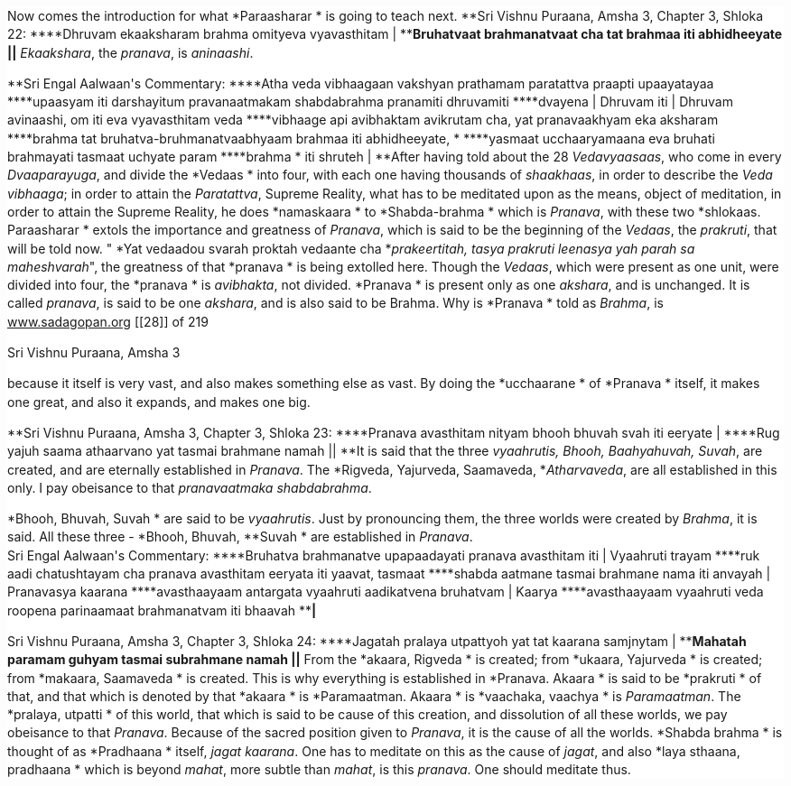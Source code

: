 



Now comes the introduction for what *Paraasharar * is going to teach next. **Sri Vishnu Puraana, Amsha 3, Chapter 3, Shloka 22: ****Dhruvam ekaaksharam brahma omityeva vyavasthitam | ****Bruhatvaat brahmanatvaat cha tat brahmaa iti abhidheeyate ||** *Ekaakshara*, the *pranava*, is *aninaashi*. 



**Sri Engal Aalwaan's Commentary: ****Atha veda vibhaagaan vakshyan prathamam paratattva praapti upaayatayaa ****upaasyam iti darshayitum pravanaatmakam shabdabrahma pranamiti dhruvamiti ****dvayena | Dhruvam iti | Dhruvam avinaashi, om iti eva vyavasthitam veda ****vibhaage api avibhaktam avikrutam cha, yat pranavaakhyam eka aksharam ****brahma tat bruhatva-bruhmanatvaabhyaam brahmaa iti abhidheeyate, \* ****yasmaat ucchaaryamaana eva bruhati brahmayati tasmaat uchyate param ****brahma \* iti shruteh | **After having told about the 28 *Vedavyaasaas*, who come in every *Dvaaparayuga*, and divide the *Vedaas * into four, with each one having thousands of *shaakhaas*, in order to describe the *Veda vibhaaga*; in order to attain the *Paratattva*, Supreme Reality, what has to be meditated upon as the means, object of meditation, in order to attain the Supreme Reality, he does *namaskaara * to *Shabda-brahma * which is *Pranava*, with these two *shlokaas. Paraasharar * extols the importance and greatness of *Pranava*, which is said to be the beginning of the *Vedaas*, the *prakruti*, that will be told now. " *Yat vedaadou svarah proktah vedaante cha **prakeertitah, tasya prakruti leenasya yah parah sa maheshvarah*", the greatness of that *pranava * is being extolled here. Though the *Vedaas*, which were present as one unit, were divided into four, the *pranava * is *avibhakta*, not divided. *Pranava * is present only as one *akshara*, and is unchanged. It is called *pranava*, is said to be one *akshara*, and is also said to be Brahma. Why is *Pranava * told as *Brahma*, is www.sadagopan.org  [[28]] of 219 



Sri Vishnu Puraana, Amsha 3 



because it itself is very vast, and also makes something else as vast. By doing the *ucchaarane * of *Pranava * itself, it makes one great, and also it expands, and makes one big. 





**Sri Vishnu Puraana, Amsha 3, Chapter 3, Shloka 23: ****Pranava avasthitam nityam bhooh bhuvah svah iti eeryate | ****Rug yajuh saama athaarvano yat tasmai brahmane namah || **It is said that the three *vyaahrutis, Bhooh, Baahyahuvah, Suvah*, are created, and are eternally established in *Pranava*. The *Rigveda, Yajurveda, Saamaveda, **Atharvaveda*, are all established in this only. I pay obeisance to that *pranavaatmaka shabdabrahma*. 



*Bhooh, Bhuvah, Suvah * are said to be *vyaahrutis*. Just by pronouncing them, the three worlds were created by *Brahma*, it is said. All these three - *Bhooh, Bhuvah, **Suvah * are established in *Pranava*.   
Sri Engal Aalwaan's Commentary: ****Bruhatva brahmanatve upapaadayati pranava avasthitam iti | Vyaahruti trayam ****ruk aadi chatushtayam cha pranava avasthitam eeryata iti yaavat, tasmaat ****shabda aatmane tasmai brahmane nama iti anvayah | Pranavasya kaarana ****avasthaayaam antargata vyaahruti aadikatvena bruhatvam | Kaarya ****avasthaayaam vyaahruti veda roopena parinaamaat brahmanatvam iti bhaavah ****|**   


Sri Vishnu Puraana, Amsha 3, Chapter 3, Shloka 24: ****Jagatah pralaya utpattyoh yat tat kaarana samjnytam | ****Mahatah paramam guhyam tasmai subrahmane namah ||** From the *akaara, Rigveda * is created; from *ukaara, Yajurveda * is created; from *makaara, Saamaveda * is created. This is why everything is established in *Pranava. Akaara * is said to be *prakruti * of that, and that which is denoted by that *akaara * is *Paramaatman. Akaara * is *vaachaka, vaachya * is *Paramaatman*. The *pralaya, utpatti * of this world, that which is said to be cause of this creation, and dissolution of all these worlds, we pay obeisance to that *Pranava*. Because of the sacred position given to *Pranava*, it is the cause of all the worlds. *Shabda brahma * is thought of as *Pradhaana * itself, *jagat kaarana*. One has to meditate on this as the cause of *jagat*, and also *laya sthaana, pradhaana * which is beyond *mahat*, more subtle than *mahat*, is this *pranava*. One should meditate thus. 
